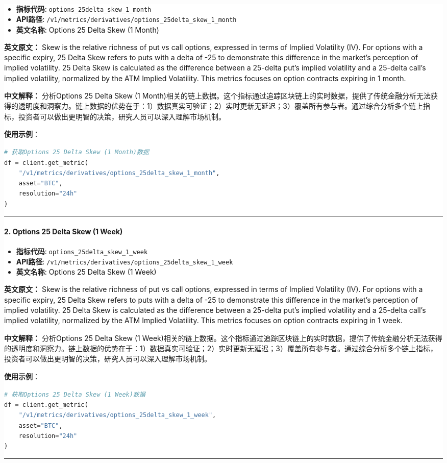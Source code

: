 - **指标代码**: `options_25delta_skew_1_month`
- **API路径**: `/v1/metrics/derivatives/options_25delta_skew_1_month`
- **英文名称**: Options 25 Delta Skew (1 Month)

**英文原文：**
Skew is the relative richness of put vs call options, expressed in terms of Implied Volatility (IV). For options with a specific expiry, 25 Delta Skew refers to puts with a delta of -25 to demonstrate this difference in the market’s perception of implied volatility. 25 Delta Skew is calculated as the difference between a 25-delta put’s implied volatility and a 25-delta call’s implied volatility, normalized by the ATM Implied Volatility. This metrics focuses on option contracts expiring in 1 month.

**中文解释：**
分析Options 25 Delta Skew (1 Month)相关的链上数据。这个指标通过追踪区块链上的实时数据，提供了传统金融分析无法获得的透明度和洞察力。链上数据的优势在于：1）数据真实可验证；2）实时更新无延迟；3）覆盖所有参与者。通过综合分析多个链上指标，投资者可以做出更明智的决策，研究人员可以深入理解市场机制。

**使用示例**：
```python
# 获取Options 25 Delta Skew (1 Month)数据
df = client.get_metric(
    "/v1/metrics/derivatives/options_25delta_skew_1_month",
    asset="BTC",
    resolution="24h"
)
```

---

#### 2. Options 25 Delta Skew (1 Week)

- **指标代码**: `options_25delta_skew_1_week`
- **API路径**: `/v1/metrics/derivatives/options_25delta_skew_1_week`
- **英文名称**: Options 25 Delta Skew (1 Week)

**英文原文：**
Skew is the relative richness of put vs call options, expressed in terms of Implied Volatility (IV). For options with a specific expiry, 25 Delta Skew refers to puts with a delta of -25 to demonstrate this difference in the market’s perception of implied volatility. 25 Delta Skew is calculated as the difference between a 25-delta put’s implied volatility and a 25-delta call’s implied volatility, normalized by the ATM Implied Volatility. This metrics focuses on option contracts expiring in 1 week.

**中文解释：**
分析Options 25 Delta Skew (1 Week)相关的链上数据。这个指标通过追踪区块链上的实时数据，提供了传统金融分析无法获得的透明度和洞察力。链上数据的优势在于：1）数据真实可验证；2）实时更新无延迟；3）覆盖所有参与者。通过综合分析多个链上指标，投资者可以做出更明智的决策，研究人员可以深入理解市场机制。

**使用示例**：
```python
# 获取Options 25 Delta Skew (1 Week)数据
df = client.get_metric(
    "/v1/metrics/derivatives/options_25delta_skew_1_week",
    asset="BTC",
    resolution="24h"
)
```

---